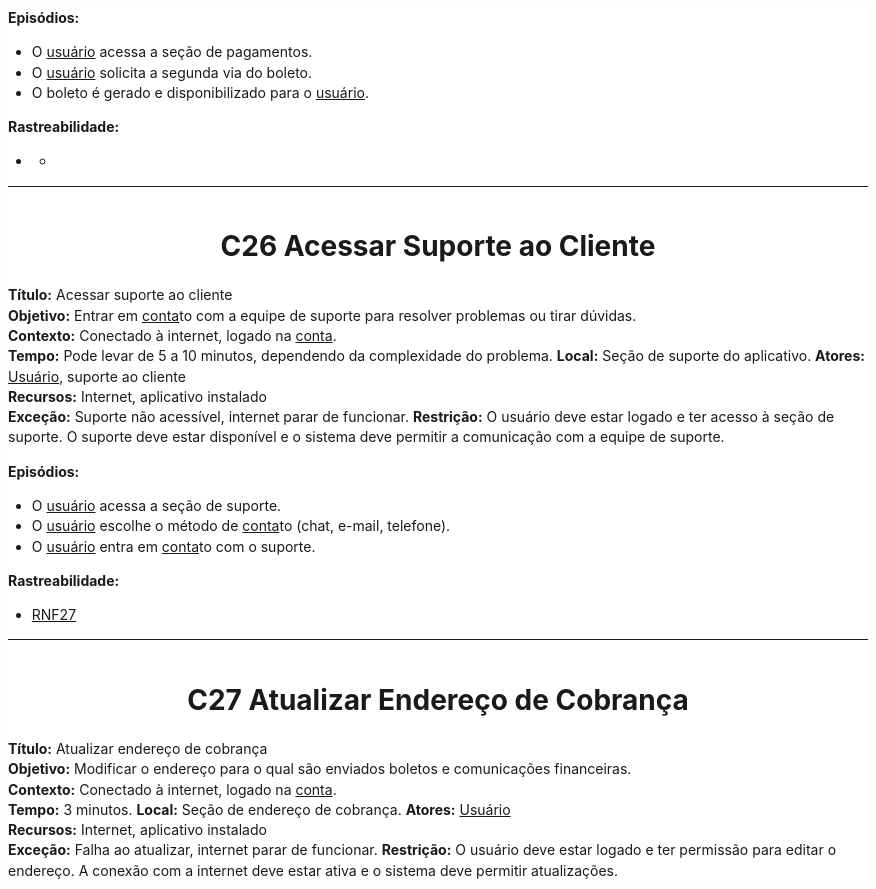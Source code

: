 **Episódios:**
- O [usuário](Modulo-2/lexico.md#L53-usuário) acessa a seção de pagamentos.
- O [usuário](Modulo-2/lexico.md#L53-usuário) solicita a segunda via do boleto.
- O boleto é gerado e disponibilizado para o [usuário](Modulo-2/lexico.md#L53-usuário).

**Rastreabilidade:**
- -

---
<center>

# C26 Acessar Suporte ao Cliente

</center>

**Título:** Acessar suporte ao cliente  
**Objetivo:** Entrar em [conta](Modulo-2/lexico.md#L13-conta)to com a equipe de suporte para resolver problemas ou tirar dúvidas.  
**Contexto:** Conectado à internet, logado na [conta](Modulo-2/lexico.md#L13-conta).  
**Tempo:** Pode levar de 5 a 10 minutos, dependendo da complexidade do problema.
**Local:** Seção de suporte do aplicativo.
**Atores:** [Usuário](Modulo-2/lexico.md#L53-usuário), suporte ao cliente  
**Recursos:** Internet, aplicativo instalado  
**Exceção:** Suporte não acessível, internet parar de funcionar.
**Restrição:** O usuário deve estar logado e ter acesso à seção de suporte. O suporte deve estar disponível e o sistema deve permitir a comunicação com a equipe de suporte.

**Episódios:**
- O [usuário](Modulo-2/lexico.md#L53-usuário) acessa a seção de suporte.
- O [usuário](Modulo-2/lexico.md#L53-usuário) escolhe o método de [conta](Modulo-2/lexico.md#L13-conta)to (chat, e-mail, telefone).
- O [usuário](Modulo-2/lexico.md#L53-usuário) entra em [conta](Modulo-2/lexico.md#L13-conta)to com o suporte.

**Rastreabilidade:**
- [RNF27](Modulo-3/backward.md)

---
<center>

# C27 Atualizar Endereço de Cobrança

</center>

**Título:** Atualizar endereço de cobrança  
**Objetivo:** Modificar o endereço para o qual são enviados boletos e comunicações financeiras.  
**Contexto:** Conectado à internet, logado na [conta](Modulo-2/lexico.md#L13-conta).  
**Tempo:** 3 minutos.
**Local:** Seção de endereço de cobrança.
**Atores:** [Usuário](Modulo-2/lexico.md#L53-usuário)  
**Recursos:** Internet, aplicativo instalado  
**Exceção:** Falha ao atualizar, internet parar de funcionar.
**Restrição:** O usuário deve estar logado e ter permissão para editar o endereço. A conexão com a internet deve estar ativa e o sistema deve permitir atualizações.
